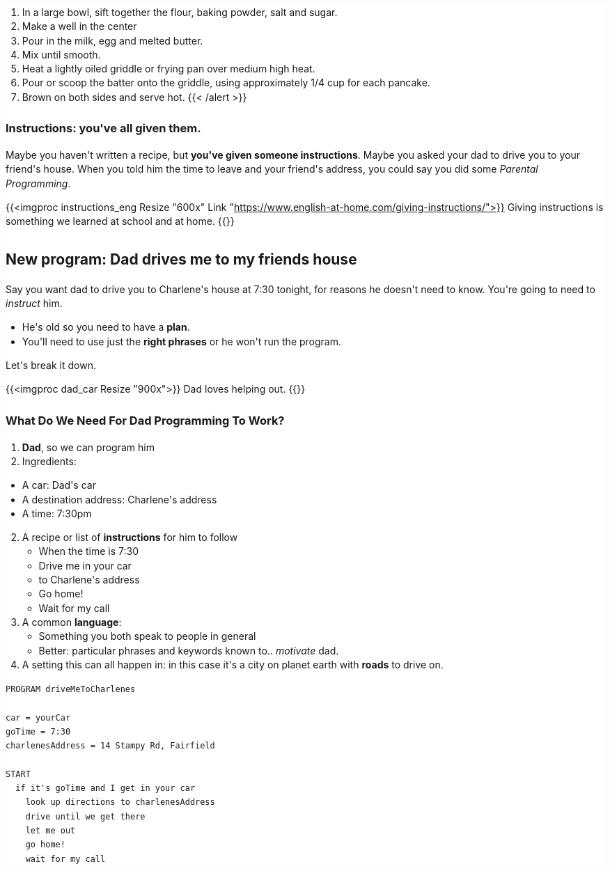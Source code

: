 1. In a large bowl, sift together the flour, baking powder, salt and sugar. 
2. Make a well in the center
3. Pour in the milk, egg and melted butter.
4. Mix until smooth.
5. Heat a lightly oiled griddle or frying pan over medium high heat. 
6. Pour or scoop the batter onto the griddle, using approximately 1/4 cup for each pancake. 
7. Brown on both sides and serve hot.
{{< /alert >}}

### Instructions: you've all given them.

Maybe you haven't written a recipe, but **you've given someone instructions**. Maybe you asked your dad to drive you to your friend's house. When you told him the time to leave and your friend's address, you could say you did some *Parental Programming*.

{{<imgproc instructions_eng Resize "600x" Link "https://www.english-at-home.com/giving-instructions/">}}
Giving instructions is something we learned at school and at home.
{{</imgproc>}}

## New program: Dad drives me to my friends house

Say you want dad to drive you to Charlene's house at 7:30 tonight, for reasons he doesn't need to know. You're going to need to *instruct* him.
* He's old so you need to have a **plan**.
* You'll need to use just the **right phrases** or he won't run the program.

Let's break it down.

{{<imgproc dad_car Resize "900x">}}
Dad loves helping out.
{{</imgproc>}}

### What Do We Need For Dad Programming To Work?

1. **Dad**, so we can program him
1. Ingredients: 
  * A car: Dad's car
  * A destination address: Charlene's address
  * A time: 7:30pm
2. A recipe or list of **instructions** for him to follow
    - When the time is 7:30
    - Drive me in your car
    - to Charlene's address
    - Go home!
    - Wait for my call
3. A common **language**:  
    - Something you both speak to people in general  
    - Better: particular phrases and keywords known to.. *motivate* dad.  
4. A setting this can all happen in: in this case it's a city on planet earth with **roads** to drive on.
  
```
PROGRAM driveMeToCharlenes

car = yourCar
goTime = 7:30
charlenesAddress = 14 Stampy Rd, Fairfield

START
  if it's goTime and I get in your car
    look up directions to charlenesAddress
    drive until we get there
    let me out
    go home!
    wait for my call
```
